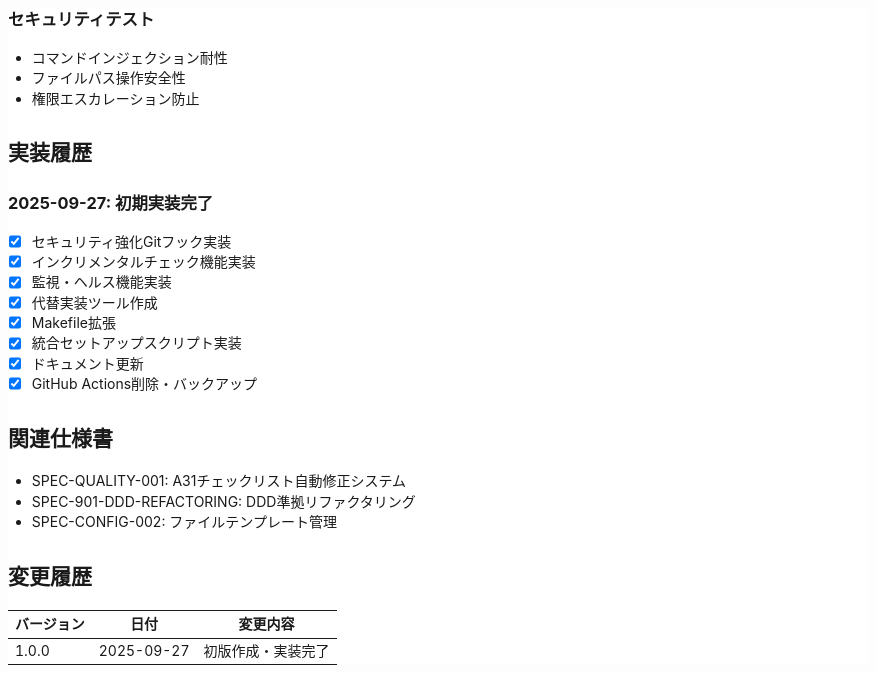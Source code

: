 ### セキュリティテスト
- コマンドインジェクション耐性
- ファイルパス操作安全性
- 権限エスカレーション防止

## 実装履歴

### 2025-09-27: 初期実装完了
- [x] セキュリティ強化Gitフック実装
- [x] インクリメンタルチェック機能実装
- [x] 監視・ヘルス機能実装
- [x] 代替実装ツール作成
- [x] Makefile拡張
- [x] 統合セットアップスクリプト実装
- [x] ドキュメント更新
- [x] GitHub Actions削除・バックアップ

## 関連仕様書

- SPEC-QUALITY-001: A31チェックリスト自動修正システム
- SPEC-901-DDD-REFACTORING: DDD準拠リファクタリング
- SPEC-CONFIG-002: ファイルテンプレート管理

## 変更履歴

| バージョン | 日付 | 変更内容 |
|------------|------|----------|
| 1.0.0 | 2025-09-27 | 初版作成・実装完了 |